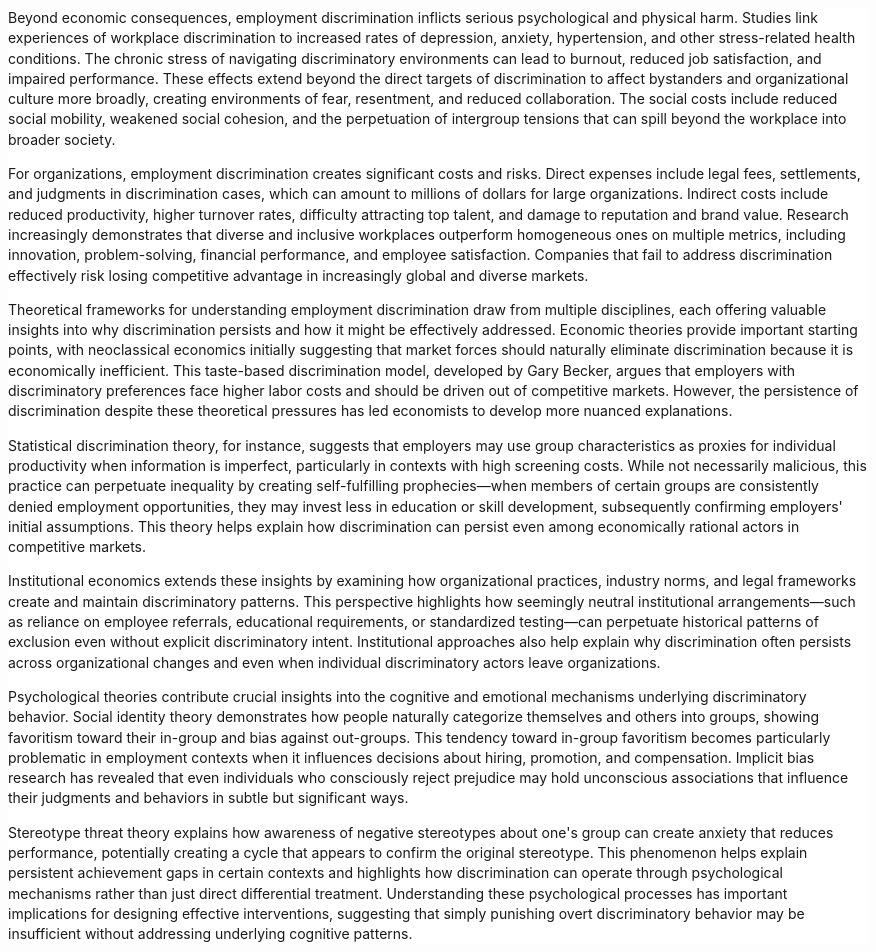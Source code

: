 Beyond economic consequences, employment discrimination inflicts serious psychological and physical harm. Studies link experiences of workplace discrimination to increased rates of depression, anxiety, hypertension, and other stress-related health conditions. The chronic stress of navigating discriminatory environments can lead to burnout, reduced job satisfaction, and impaired performance. These effects extend beyond the direct targets of discrimination to affect bystanders and organizational culture more broadly, creating environments of fear, resentment, and reduced collaboration. The social costs include reduced social mobility, weakened social cohesion, and the perpetuation of intergroup tensions that can spill beyond the workplace into broader society.

For organizations, employment discrimination creates significant costs and risks. Direct expenses include legal fees, settlements, and judgments in discrimination cases, which can amount to millions of dollars for large organizations. Indirect costs include reduced productivity, higher turnover rates, difficulty attracting top talent, and damage to reputation and brand value. Research increasingly demonstrates that diverse and inclusive workplaces outperform homogeneous ones on multiple metrics, including innovation, problem-solving, financial performance, and employee satisfaction. Companies that fail to address discrimination effectively risk losing competitive advantage in increasingly global and diverse markets.

Theoretical frameworks for understanding employment discrimination draw from multiple disciplines, each offering valuable insights into why discrimination persists and how it might be effectively addressed. Economic theories provide important starting points, with neoclassical economics initially suggesting that market forces should naturally eliminate discrimination because it is economically inefficient. This taste-based discrimination model, developed by Gary Becker, argues that employers with discriminatory preferences face higher labor costs and should be driven out of competitive markets. However, the persistence of discrimination despite these theoretical pressures has led economists to develop more nuanced explanations.

Statistical discrimination theory, for instance, suggests that employers may use group characteristics as proxies for individual productivity when information is imperfect, particularly in contexts with high screening costs. While not necessarily malicious, this practice can perpetuate inequality by creating self-fulfilling prophecies—when members of certain groups are consistently denied employment opportunities, they may invest less in education or skill development, subsequently confirming employers' initial assumptions. This theory helps explain how discrimination can persist even among economically rational actors in competitive markets.

Institutional economics extends these insights by examining how organizational practices, industry norms, and legal frameworks create and maintain discriminatory patterns. This perspective highlights how seemingly neutral institutional arrangements—such as reliance on employee referrals, educational requirements, or standardized testing—can perpetuate historical patterns of exclusion even without explicit discriminatory intent. Institutional approaches also help explain why discrimination often persists across organizational changes and even when individual discriminatory actors leave organizations.

Psychological theories contribute crucial insights into the cognitive and emotional mechanisms underlying discriminatory behavior. Social identity theory demonstrates how people naturally categorize themselves and others into groups, showing favoritism toward their in-group and bias against out-groups. This tendency toward in-group favoritism becomes particularly problematic in employment contexts when it influences decisions about hiring, promotion, and compensation. Implicit bias research has revealed that even individuals who consciously reject prejudice may hold unconscious associations that influence their judgments and behaviors in subtle but significant ways.

Stereotype threat theory explains how awareness of negative stereotypes about one's group can create anxiety that reduces performance, potentially creating a cycle that appears to confirm the original stereotype. This phenomenon helps explain persistent achievement gaps in certain contexts and highlights how discrimination can operate through psychological mechanisms rather than just direct differential treatment. Understanding these psychological processes has important implications for designing effective interventions, suggesting that simply punishing overt discriminatory behavior may be insufficient without addressing underlying cognitive patterns.
